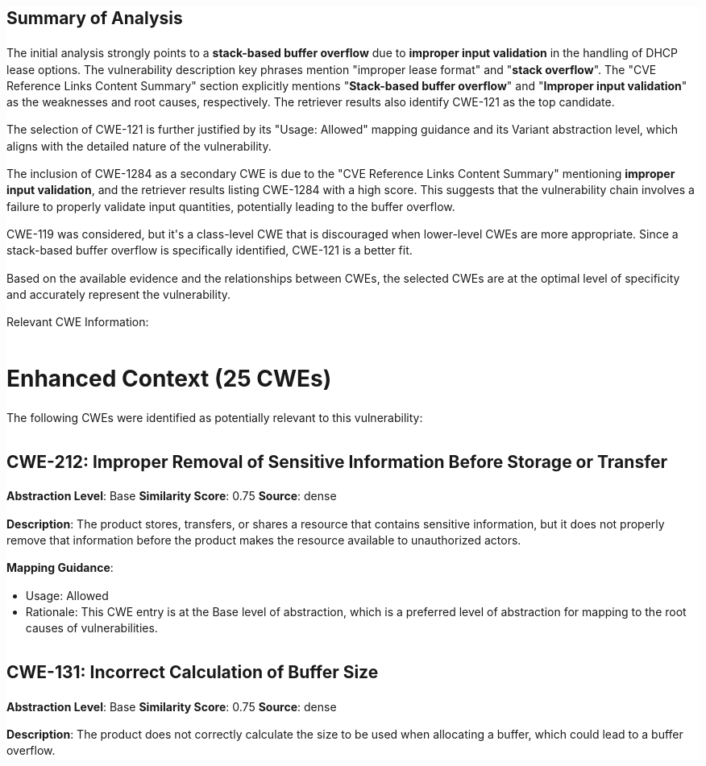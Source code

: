 ## Summary of Analysis
The initial analysis strongly points to a **stack-based buffer overflow** due to **improper input validation** in the handling of DHCP lease options. The vulnerability description key phrases mention "improper lease format" and "**stack overflow**". The "CVE Reference Links Content Summary" section explicitly mentions "**Stack-based buffer overflow**" and "**Improper input validation**" as the weaknesses and root causes, respectively. The retriever results also identify CWE-121 as the top candidate.

The selection of CWE-121 is further justified by its "Usage: Allowed" mapping guidance and its Variant abstraction level, which aligns with the detailed nature of the vulnerability.

The inclusion of CWE-1284 as a secondary CWE is due to the "CVE Reference Links Content Summary" mentioning **improper input validation**, and the retriever results listing CWE-1284 with a high score. This suggests that the vulnerability chain involves a failure to properly validate input quantities, potentially leading to the buffer overflow.

CWE-119 was considered, but it's a class-level CWE that is discouraged when lower-level CWEs are more appropriate. Since a stack-based buffer overflow is specifically identified, CWE-121 is a better fit.

Based on the available evidence and the relationships between CWEs, the selected CWEs are at the optimal level of specificity and accurately represent the vulnerability.

Relevant CWE Information:

# Enhanced Context (25 CWEs)
The following CWEs were identified as potentially relevant to this vulnerability:

## CWE-212: Improper Removal of Sensitive Information Before Storage or Transfer
**Abstraction Level**: Base
**Similarity Score**: 0.75
**Source**: dense

**Description**:
The product stores, transfers, or shares a resource that contains sensitive information, but it does not properly remove that information before the product makes the resource available to unauthorized actors.

**Mapping Guidance**:
- Usage: Allowed
- Rationale: This CWE entry is at the Base level of abstraction, which is a preferred level of abstraction for mapping to the root causes of vulnerabilities.

## CWE-131: Incorrect Calculation of Buffer Size
**Abstraction Level**: Base
**Similarity Score**: 0.75
**Source**: dense

**Description**:
The product does not correctly calculate the size to be used when allocating a buffer, which could lead to a buffer overflow.
